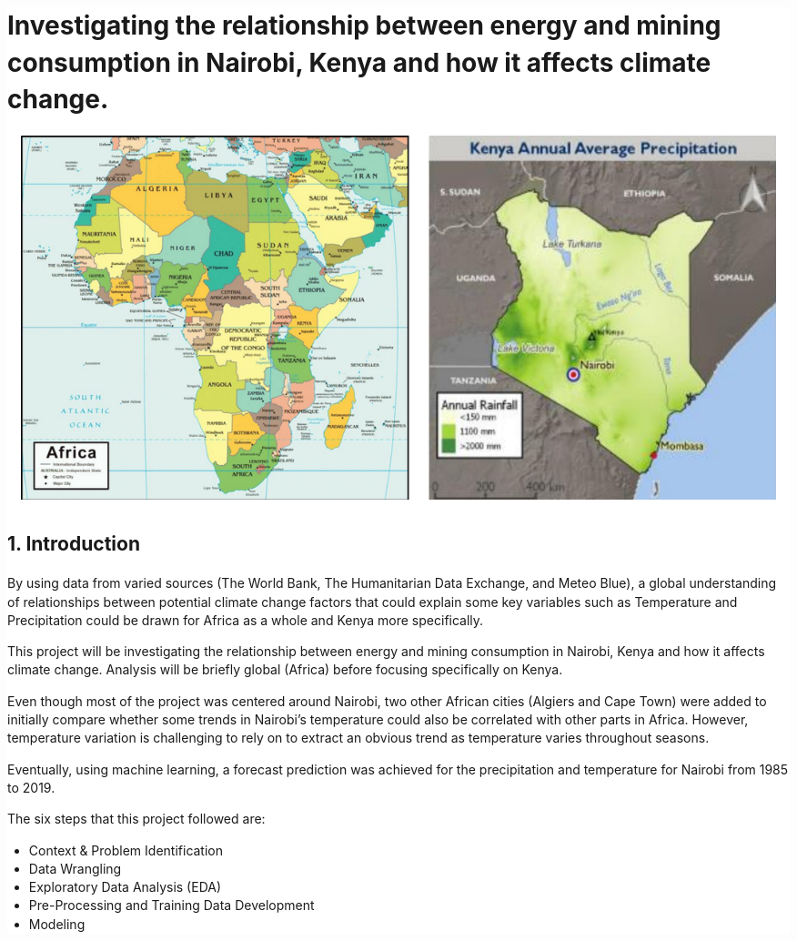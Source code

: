 # Investigating the relationship between energy and mining consumption in Nairobi, Kenya and how it affects climate change.


<p align="center">
  <img width="1000" height="400" src="https://raw.githubusercontent.com/mohamedziane/Climate-Change-in-Kenya/main/images/GeneralPicKenya.png">
</p>

## 1. Introduction

By using data from varied sources (The World Bank, The Humanitarian Data Exchange, and Meteo Blue), a global understanding of relationships between potential climate change factors that could explain some key variables such as Temperature and Precipitation could be drawn for Africa as a whole and Kenya more specifically. 

This project will be investigating the relationship between energy and mining consumption in Nairobi, Kenya and how it affects climate change. Analysis will be briefly global (Africa) before focusing specifically on Kenya.

Even though most of the project was centered around Nairobi, two other African cities (Algiers and Cape Town) were added to initially compare whether some trends in Nairobi’s temperature could also be correlated with other parts in Africa. However, temperature variation is challenging to rely on to extract an obvious trend as temperature varies throughout seasons.

Eventually, using machine learning, a forecast prediction was achieved for the precipitation and temperature for Nairobi from 1985 to 2019.

The six steps that this project followed are:

- Context & Problem Identification
- Data Wrangling
- Exploratory Data Analysis (EDA)
- Pre-Processing and Training Data Development
- Modeling
